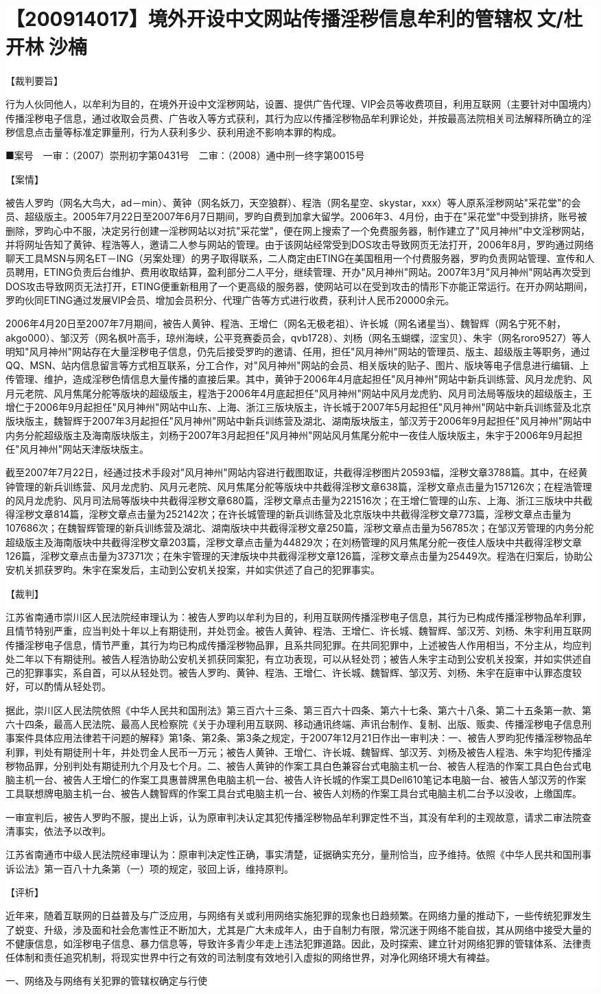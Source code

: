 # 【200914017】境外开设中文网站传播淫秽信息牟利的管辖权 文/杜开林 沙楠

【裁判要旨】

行为人伙同他人，以牟利为目的，在境外开设中文淫秽网站，设置、提供广告代理、VIP会员等收费项目，利用互联网（主要针对中国境内）传播淫秽电子信息，通过收取会员费、广告收入等方式获利，其行为应以传播淫秽物品牟利罪论处，并按最高法院相关司法解释所确立的淫秽信息点击量等标准定罪量刑，行为人获利多少、获利用途不影响本罪的构成。

■案号　一审：（2007）崇刑初字第0431号　二审：（2008）通中刑一终字第0015号

【案情】

被告人罗昀（网名大鸟大，ad－min）、黄钟（网名妖刀，天空狼群）、程浩（网名星空、skystar，xxx）等人原系淫秽网站"采花堂"的会员、超级版主。2005年7月22日至2007年6月7日期间，罗昀自费到加拿大留学。2006年3、4月份，由于在"采花堂"中受到排挤，账号被删除，罗昀心中不服，决定另行创建一淫秽网站以对抗"采花堂"，便在网上搜索了一个免费服务器，制作建立了"风月神州"中文淫秽网站，并将网址告知了黄钟、程浩等人，邀请二人参与网站的管理。由于该网站经常受到DOS攻击导致网页无法打开，2006年8月，罗昀通过网络聊天工具MSN与网名ET－ING（另案处理）的男子取得联系，二人商定由ETING在美国租用一个付费服务器，罗昀负责网站管理、宣传和人员聘用，ETING负责后台维护、费用收取结算，盈利部分二人平分，继续管理、开办"风月神州"网站。2007年3月"风月神州"网站再次受到DOS攻击导致网页无法打开，ETING便重新租用了一个更高级的服务器，使网站可以在受到攻击的情形下亦能正常运行。在开办网站期间，罗昀伙同ETING通过发展VIP会员、增加会员积分、代理广告等方式进行收费，获利计人民币20000余元。

2006年4月20日至2007年7月期间，被告人黄钟、程浩、王增仁（网名无极老祖）、许长城（网名诸星当）、魏智辉（网名宁死不射，akgo000）、邹汉芳（网名枫叶高手，琼州海峡，公平竞赛委员会，qvb1728）、刘杨（网名玉蝴蝶，涩宝贝）、朱宇（网名roro9527）等人明知"风月神州"网站存在大量淫秽电子信息，仍先后接受罗昀的邀请、任用，担任"风月神州"网站的管理员、版主、超级版主等职务，通过QQ、MSN、站内信息留言等方式相互联系，分工合作，对"风月神州"网站的会员、相关版块的贴子、图片、版块等电子信息进行编辑、上传管理、维护，造成淫秽色情信息大量传播的直接后果。其中，黄钟于2006年4月底起担任"风月神州"网站中新兵训练营、风月龙虎豹、风月元老院、风月焦尾分舵等版块的超级版主，程浩于2006年4月底起担任"风月神州"网站中风月龙虎豹、风月司法局等版块的超级版主，王增仁于2006年9月起担任"风月神州"网站中山东、上海、浙江三版块版主，许长城于2007年5月起担任"风月神州"网站中新兵训练营及北京版块版主，魏智辉于2007年3月起担任"风月神州"网站中新兵训练营及湖北、湖南版块版主，邹汉芳于2006年9月起担任"风月神州"网站中内务分舵超级版主及海南版块版主，刘杨于2007年3月起担任"风月神州"网站风月焦尾分舵中一夜佳人版块版主，朱宇于2006年9月起担任"风月神州"网站天津版块版主。

截至2007年7月22日，经通过技术手段对"风月神州"网站内容进行截图取证，共截得淫秽图片20593幅，淫秽文章3788篇。其中，在经黄钟管理的新兵训练营、风月龙虎豹、风月元老院、风月焦尾分舵等版块中共截得淫秽文章638篇，淫秽文章点击量为157126次；在程浩管理的风月龙虎豹、风月司法局等版块中共截得淫秽文章680篇，淫秽文章点击量为221516次；在王增仁管理的山东、上海、浙江三版块中共截得淫秽文章814篇，淫秽文章点击量为252142次；在许长城管理的新兵训练营及北京版块中共截得淫秽文章773篇，淫秽文章点击量为107686次；在魏智辉管理的新兵训练营及湖北、湖南版块中共截得淫秽文章250篇，淫秽文章点击量为56785次；在邹汉芳管理的内务分舵超级版主及海南版块中共截得淫秽文章203篇，淫秽文章点击量为44829次；在刘杨管理的风月焦尾分舵一夜佳人版块中共截得淫秽文章126篇，淫秽文章点击量为37371次；在朱宇管理的天津版块中共截得淫秽文章126篇，淫秽文章点击量为25449次。程浩在归案后，协助公安机关抓获罗昀。朱宇在案发后，主动到公安机关投案，并如实供述了自己的犯罪事实。

【裁判】

江苏省南通市崇川区人民法院经审理认为：被告人罗昀以牟利为目的，利用互联网传播淫秽电子信息，其行为已构成传播淫秽物品牟利罪，且情节特别严重，应当判处十年以上有期徒刑，并处罚金。被告人黄钟、程浩、王增仁、许长城、魏智辉、邹汉芳、刘杨、朱宇利用互联网传播淫秽电子信息，情节严重，其行为均已构成传播淫秽物品罪，且系共同犯罪。在共同犯罪中，上述被告人作用相当，不分主从，均应判处二年以下有期徒刑。被告人程浩协助公安机关抓获同案犯，有立功表现，可以从轻处罚；被告人朱宇主动到公安机关投案，并如实供述自己的犯罪事实，系自首，可以从轻处罚。被告人罗昀、黄钟、程浩、王增仁、许长城、魏智辉、邹汉芳、刘杨、朱宇在庭审中认罪态度较好，可以酌情从轻处罚。

据此，崇川区人民法院依照《中华人民共和国刑法》第三百六十三条、第三百六十四条、第六十七条、第六十八条、第二十五条第一款、第六十四条，最高人民法院、最高人民检察院《关于办理利用互联网、移动通讯终端、声讯台制作、复制、出版、贩卖、传播淫秽电子信息刑事案件具体应用法律若干问题的解释》第1条、第2条、第3条之规定，于2007年12月21日作出一审判决：一、被告人罗昀犯传播淫秽物品牟利罪，判处有期徒刑十年，并处罚金人民币一万元；被告人黄钟、王增仁、许长城、魏智辉、邹汉芳、刘杨及被告人程浩、朱宇均犯传播淫秽物品罪，分别判处有期徒刑九个月及七个月。二、被告人黄钟的作案工具白色兼容台式电脑主机一台、被告人程浩的作案工具白色台式电脑主机一台、被告人王增仁的作案工具惠普牌黑色电脑主机一台、被告人许长城的作案工具Dell610笔记本电脑一台、被告人邹汉芳的作案工具联想牌电脑主机一台、被告人魏智辉的作案工具台式电脑主机一台、被告人刘杨的作案工具台式电脑主机二台予以没收，上缴国库。

一审宣判后，被告人罗昀不服，提出上诉，认为原审判决认定其犯传播淫秽物品牟利罪定性不当，其没有牟利的主观故意，请求二审法院查清事实，依法予以改判。

江苏省南通市中级人民法院经审理认为：原审判决定性正确，事实清楚，证据确实充分，量刑恰当，应予维持。依照《中华人民共和国刑事诉讼法》第一百八十九条第（一）项的规定，驳回上诉，维持原判。

【评析】

近年来，随着互联网的日益普及与广泛应用，与网络有关或利用网络实施犯罪的现象也日趋频繁。在网络力量的推动下，一些传统犯罪发生了蜕变、升级，涉及面和社会危害性正不断加大，尤其是广大未成年人，由于自制力有限，常沉迷于网络不能自拔，其从网络中接受大量的不健康信息，如淫秽电子信息、暴力信息等，导致许多青少年走上违法犯罪道路。因此，及时探索、建立针对网络犯罪的管辖体系、法律责任体制和责任追究机制，将现实世界中行之有效的司法制度有效地引入虚拟的网络世界，对净化网络环境大有裨益。

一、网络及与网络有关犯罪的管辖权确定与行使
